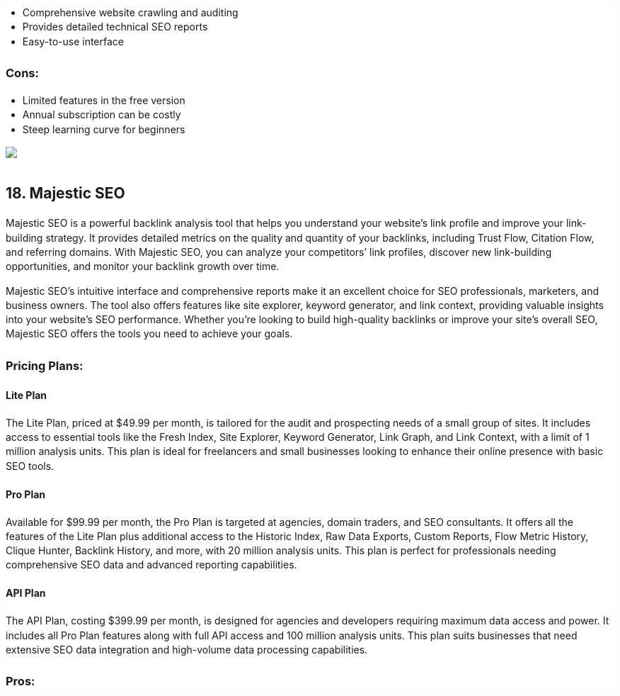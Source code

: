 * Comprehensive website crawling and auditing
* Provides detailed technical SEO reports
* Easy-to-use interface

### Cons:

* Limited features in the free version
* Annual subscription can be costly
* Steep learning curve for beginners

![](https://www.link-assistant.com/articles/wp-content/uploads/2024/07/Majestic-.png)

## 18\. Majestic SEO

Majestic SEO is a powerful backlink analysis tool that helps you understand your website’s link profile and improve your link-building strategy. It provides detailed metrics on the quality and quantity of your backlinks, including Trust Flow, Citation Flow, and referring domains. With Majestic SEO, you can analyze your competitors’ link profiles, discover new link-building opportunities, and monitor your backlink growth over time.

Majestic SEO’s intuitive interface and comprehensive reports make it an excellent choice for SEO professionals, marketers, and business owners. The tool also offers features like site explorer, keyword generator, and link context, providing valuable insights into your website’s SEO performance. Whether you’re looking to build high-quality backlinks or improve your site’s overall SEO, Majestic SEO offers the tools you need to achieve your goals.

### Pricing Plans:

#### Lite Plan

The Lite Plan, priced at $49.99 per month, is tailored for the audit and prospecting needs of a small group of sites. It includes access to essential tools like the Fresh Index, Site Explorer, Keyword Generator, Link Graph, and Link Context, with a limit of 1 million analysis units. This plan is ideal for freelancers and small businesses looking to enhance their online presence with basic SEO tools.

#### Pro Plan

Available for $99.99 per month, the Pro Plan is targeted at agencies, domain traders, and SEO consultants. It offers all the features of the Lite Plan plus additional access to the Historic Index, Raw Data Exports, Custom Reports, Flow Metric History, Clique Hunter, Backlink History, and more, with 20 million analysis units. This plan is perfect for professionals needing comprehensive SEO data and advanced reporting capabilities.

#### API Plan

The API Plan, costing $399.99 per month, is designed for agencies and developers requiring maximum data access and power. It includes all Pro Plan features along with full API access and 100 million analysis units. This plan suits businesses that need extensive SEO data integration and high-volume data processing capabilities.

### Pros:
